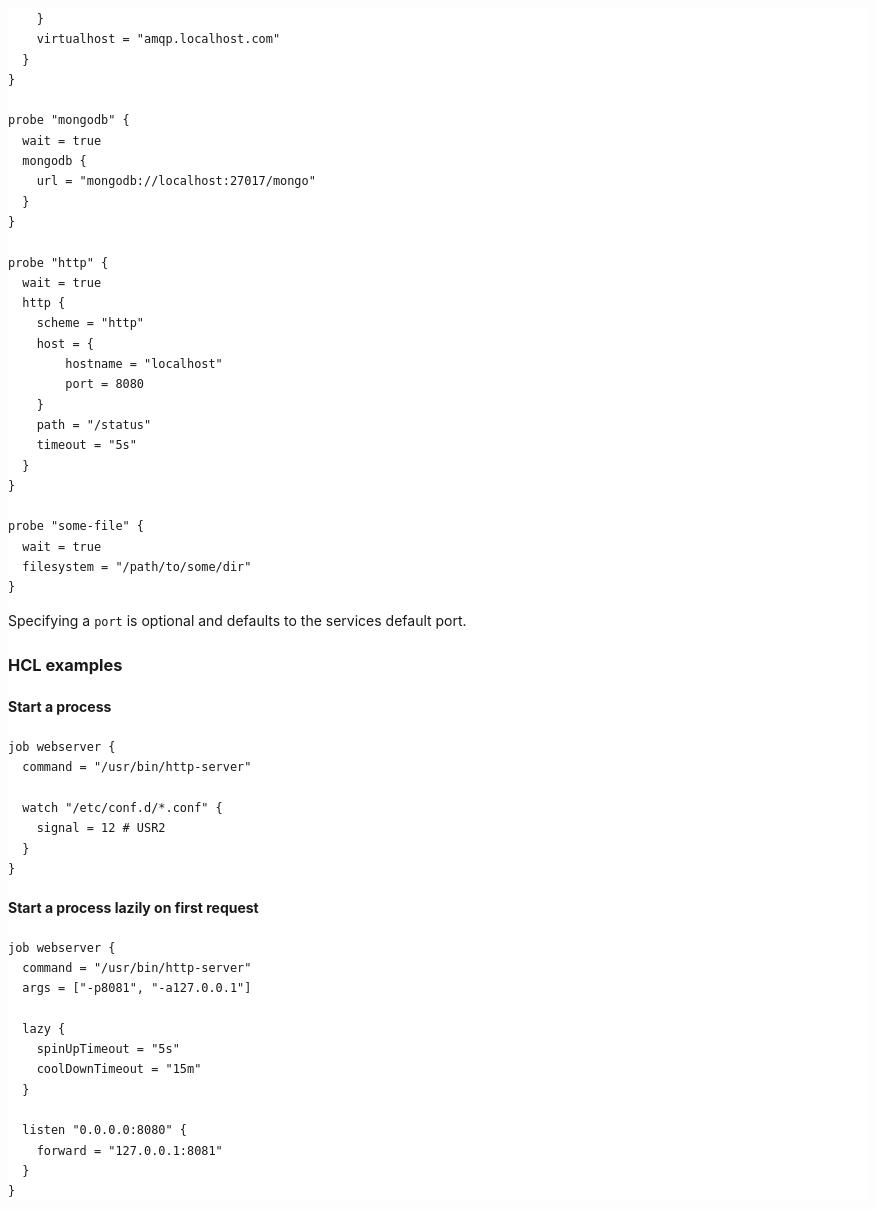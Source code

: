 ```hcl
    }
    virtualhost = "amqp.localhost.com"
  }
}
 
probe "mongodb" {
  wait = true 
  mongodb {
    url = "mongodb://localhost:27017/mongo"
  }
}
  
probe "http" {
  wait = true
  http {
    scheme = "http"
    host = {
        hostname = "localhost"
        port = 8080
    }
    path = "/status"
    timeout = "5s"
  }
}

probe "some-file" {
  wait = true
  filesystem = "/path/to/some/dir"
}
```

Specifying a `port` is optional and defaults to the services default port.

### HCL examples

#### Start a process

```hcl
job webserver {
  command = "/usr/bin/http-server"

  watch "/etc/conf.d/*.conf" {
    signal = 12 # USR2
  }
}
```

#### Start a process lazily on first request

```hcl
job webserver {
  command = "/usr/bin/http-server"
  args = ["-p8081", "-a127.0.0.1"]

  lazy {
    spinUpTimeout = "5s"
    coolDownTimeout = "15m"
  }

  listen "0.0.0.0:8080" {
    forward = "127.0.0.1:8081"
  }
}
```


[text rendering engine]: https://pkg.go.dev/text/template
[sprig]: https://github.com/Masterminds/sprig